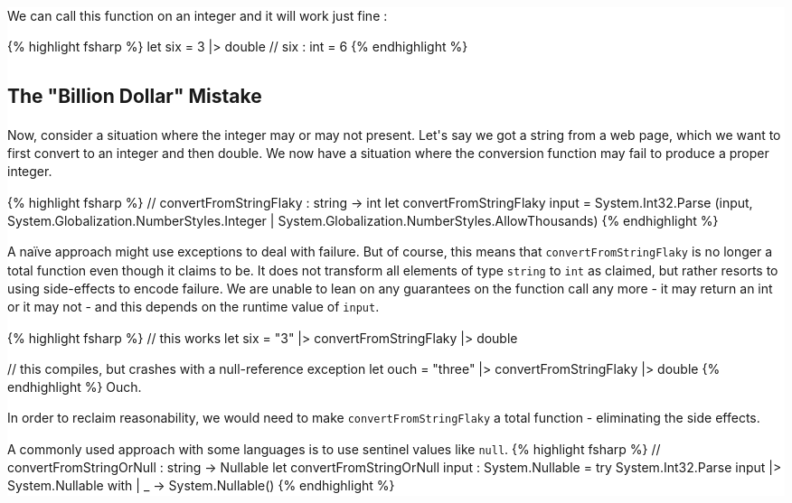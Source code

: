 We can call this function on an integer and it will work just fine :

{% highlight fsharp %}
let six = 3 |> double // six : int = 6
{% endhighlight %}

## The "Billion Dollar" Mistake
Now, consider a situation where the integer may or may not present. Let's say we got a string from a web page, which we want to first convert to an integer and then double. We now have a situation where the conversion function may fail to produce a proper integer. 

{% highlight fsharp %}
// convertFromStringFlaky : string -> int
let convertFromStringFlaky input = 
    System.Int32.Parse (input, System.Globalization.NumberStyles.Integer | System.Globalization.NumberStyles.AllowThousands)
{% endhighlight %}

A naïve approach might use exceptions to deal with failure. But of course, this means that `convertFromStringFlaky` is no longer a total function even though it claims to be. It does not transform all elements of type `string` to `int` as claimed, but rather resorts to using side-effects to encode failure. We are unable to lean on any guarantees on the function call any more - it may return an int or it may not - and this depends on the runtime value of `input`.

{% highlight fsharp %}
// this works
let six = 
    "3"
    |> convertFromStringFlaky
    |> double

// this compiles, but crashes with a null-reference exception
let ouch = 
    "three"
    |> convertFromStringFlaky
    |> double
{% endhighlight %}
Ouch.

In order to reclaim reasonability, we would need to make `convertFromStringFlaky` a total function - eliminating the side effects.

A commonly used approach with some languages is to use sentinel values like `null`.
{% highlight fsharp %}
// convertFromStringOrNull : string -> Nullable<int>
let convertFromStringOrNull input : System.Nullable<int> =
    try
        System.Int32.Parse input
        |> System.Nullable
    with
    | _ -> System.Nullable()
{% endhighlight %}
